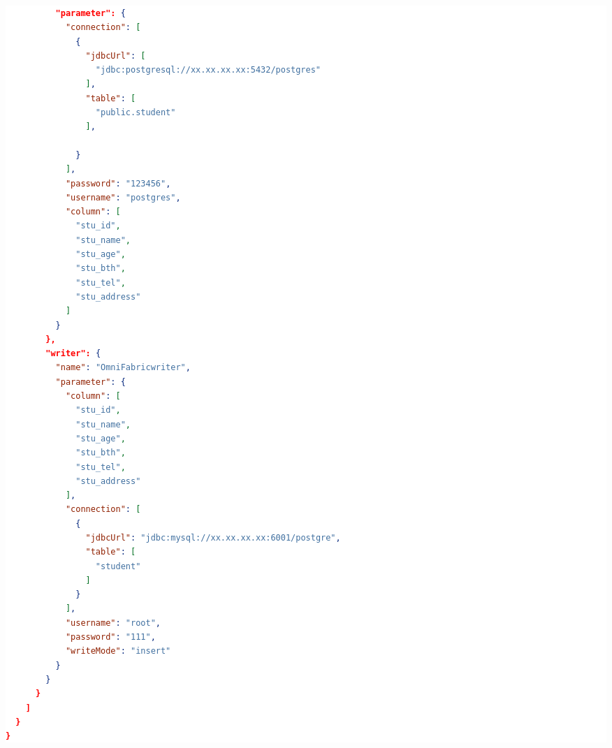 ```json
          "parameter": {
            "connection": [
              {
                "jdbcUrl": [
                  "jdbc:postgresql://xx.xx.xx.xx:5432/postgres"
                ],
                "table": [
                  "public.student"
                ],

              }
            ],
            "password": "123456",
            "username": "postgres",
            "column": [
              "stu_id",
              "stu_name",
              "stu_age",
              "stu_bth",
              "stu_tel",
              "stu_address"
            ]
          }
        },
        "writer": {
          "name": "OmniFabricwriter",
          "parameter": {
            "column": [
              "stu_id",
              "stu_name",
              "stu_age",
              "stu_bth",
              "stu_tel",
              "stu_address"
            ],
            "connection": [
              {
                "jdbcUrl": "jdbc:mysql://xx.xx.xx.xx:6001/postgre",
                "table": [
                  "student"
                ]
              }
            ],
            "username": "root",
            "password": "111",
            "writeMode": "insert"
          }
        }
      }
    ]
  }
}
```
